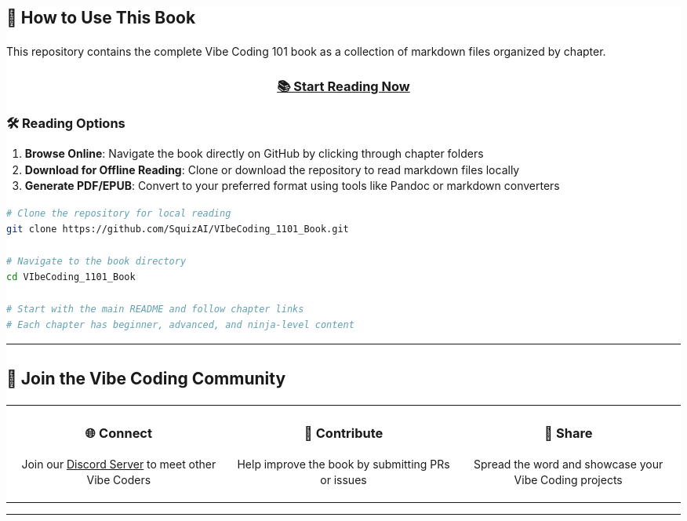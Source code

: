 ## 📖 How to Use This Book

This repository contains the complete Vibe Coding 101 book as a collection of markdown files organized by chapter.

<div align="center">

### [📚 Start Reading Now](#comprehensive-chapter-guide)

</div>

### 🛠️ Reading Options

1. **Browse Online**: Navigate the book directly on GitHub by clicking through chapter folders
2. **Download for Offline Reading**: Clone or download the repository to read markdown files locally
3. **Generate PDF/EPUB**: Convert to your preferred format using tools like Pandoc or markdown converters

```bash
# Clone the repository for local reading
git clone https://github.com/SquizAI/VIbeCoding_1101_Book.git

# Navigate to the book directory
cd VIbeCoding_1101_Book

# Start with the main README and follow chapter links
# Each chapter has beginner, advanced, and ninja-level content
```

---

## 🤝 Join the Vibe Coding Community

<table>
  <tr>
    <td width="33%" align="center">
      <h3>🌐 Connect</h3>
      <p>Join our <a href="#">Discord Server</a> to meet other Vibe Coders</p>
    </td>
    <td width="33%" align="center">
      <h3>🔄 Contribute</h3>
      <p>Help improve the book by submitting PRs or issues</p>
    </td>
    <td width="33%" align="center">
      <h3>🚀 Share</h3>
      <p>Spread the word and showcase your Vibe Coding projects</p>
    </td>
  </tr>
</table>

---
